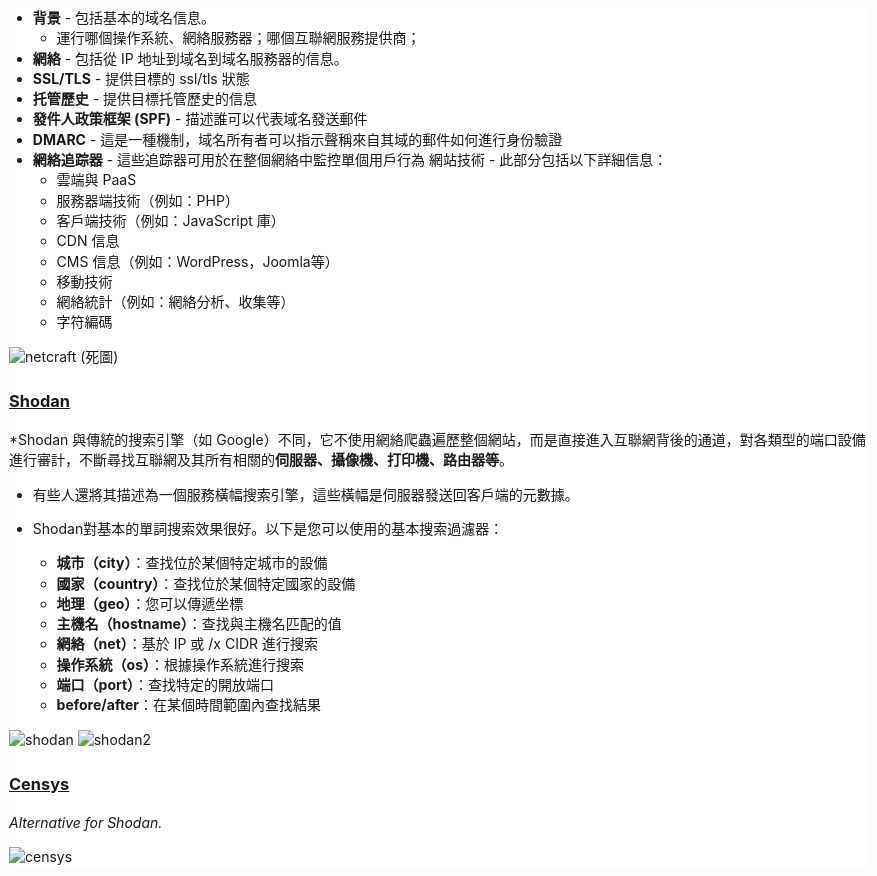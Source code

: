 - **背景** - 包括基本的域名信息。
  - 運行哪個操作系統、網絡服務器；哪個互聯網服務提供商；
- **網絡** - 包括從 IP 地址到域名到域名服務器的信息。
- **SSL/TLS** - 提供目標的 ssl/tls 狀態
- **托管歷史** - 提供目標托管歷史的信息
- **發件人政策框架 (SPF)** - 描述誰可以代表域名發送郵件
- **DMARC** - 這是一種機制，域名所有者可以指示聲稱來自其域的郵件如何進行身份驗證
- **網絡追踪器** - 這些追踪器可用於在整個網絡中監控單個用戶行為
網站技術 - 此部分包括以下詳細信息：
  - 雲端與 PaaS
  - 服務器端技術（例如：PHP）
  - 客戶端技術（例如：JavaScript 庫）
  - CDN 信息
  - CMS 信息（例如：WordPress，Joomla等）
  - 移動技術
  - 網絡統計（例如：網絡分析、收集等）
  - 字符編碼


![netcraft](https://i0.wp.com/hackingblogs.com/wp-content/uploads/2018/01/Capture-min-2.png) (死圖)

### **[Shodan](https://www.shodan.io/)**
*Shodan 與傳統的搜索引擎（如 Google）不同，它不使用網絡爬蟲遍歷整個網站，而是直接進入互聯網背後的通道，對各類型的端口設備進行審計，不斷尋找互聯網及其所有相關的**伺服器、攝像機、打印機、路由器等**。

- 有些人還將其描述為一個服務橫幅搜索引擎，這些橫幅是伺服器發送回客戶端的元數據。

- Shodan對基本的單詞搜索效果很好。以下是您可以使用的基本搜索過濾器：
  - **城市（city）**：查找位於某個特定城市的設備
  - **國家（country）**：查找位於某個特定國家的設備
  - **地理（geo）**：您可以傳遞坐標
  - **主機名（hostname）**：查找與主機名匹配的值
  - **網絡（net）**：基於 IP 或 /x CIDR 進行搜索
  - **操作系統（os）**：根據操作系統進行搜索
  - **端口（port）**：查找特定的開放端口
  - **before/after**：在某個時間範圍內查找結果


![shodan](https://logz.io/wp-content/uploads/2019/05/Shodan.png)
![shodan2](https://securityonline.info/wp-content/uploads/2017/10/shodan-1-615x1024.png)

### **[Censys](https://censys.io/overview/)**
*Alternative for Shodan.*

![censys](https://gist.githubusercontent.com/Samsar4/62886aac358c3d484a0ec17e8eb11266/raw/403be7a4514b6e0af36e0f568328372a5ce09cbf/censys.png)

